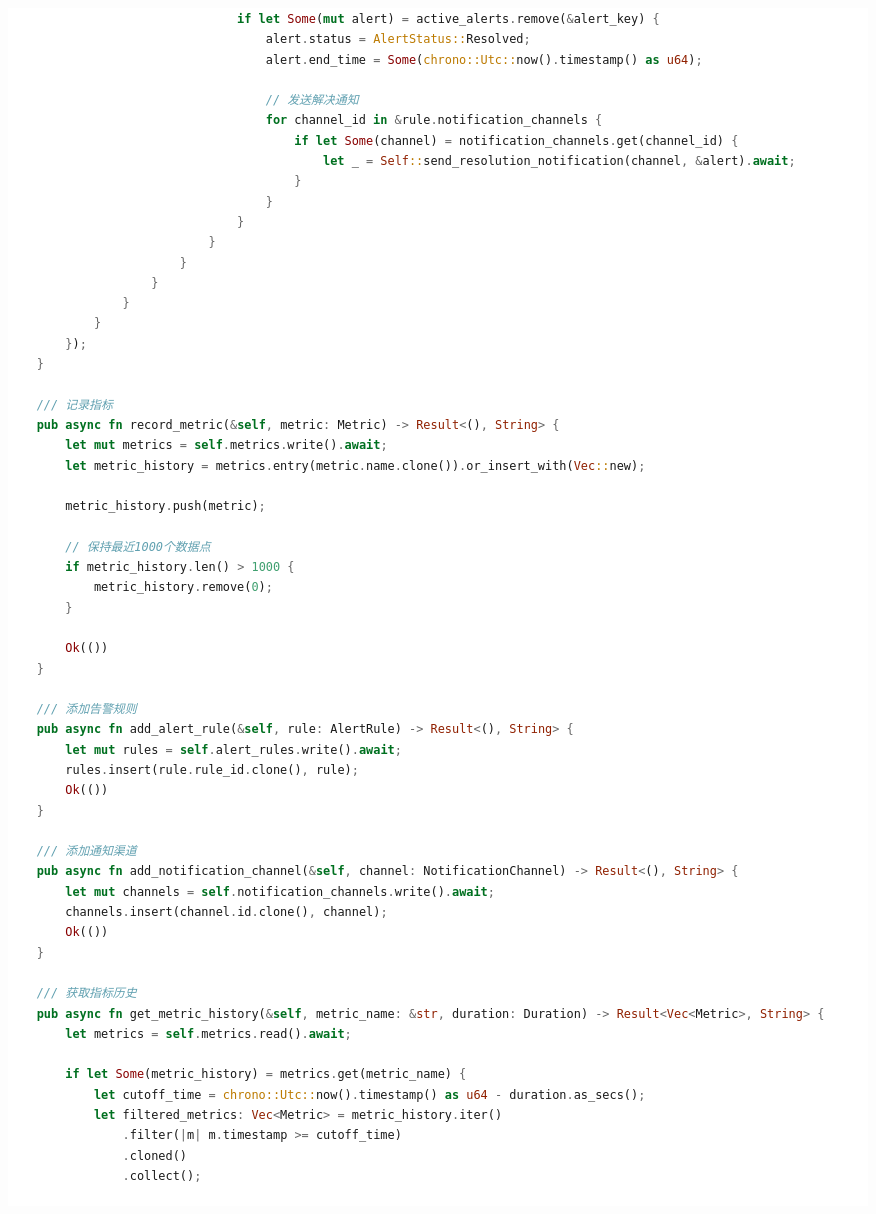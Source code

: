 ```rust
                                if let Some(mut alert) = active_alerts.remove(&alert_key) {
                                    alert.status = AlertStatus::Resolved;
                                    alert.end_time = Some(chrono::Utc::now().timestamp() as u64);
                                    
                                    // 发送解决通知
                                    for channel_id in &rule.notification_channels {
                                        if let Some(channel) = notification_channels.get(channel_id) {
                                            let _ = Self::send_resolution_notification(channel, &alert).await;
                                        }
                                    }
                                }
                            }
                        }
                    }
                }
            }
        });
    }
    
    /// 记录指标
    pub async fn record_metric(&self, metric: Metric) -> Result<(), String> {
        let mut metrics = self.metrics.write().await;
        let metric_history = metrics.entry(metric.name.clone()).or_insert_with(Vec::new);
        
        metric_history.push(metric);
        
        // 保持最近1000个数据点
        if metric_history.len() > 1000 {
            metric_history.remove(0);
        }
        
        Ok(())
    }
    
    /// 添加告警规则
    pub async fn add_alert_rule(&self, rule: AlertRule) -> Result<(), String> {
        let mut rules = self.alert_rules.write().await;
        rules.insert(rule.rule_id.clone(), rule);
        Ok(())
    }
    
    /// 添加通知渠道
    pub async fn add_notification_channel(&self, channel: NotificationChannel) -> Result<(), String> {
        let mut channels = self.notification_channels.write().await;
        channels.insert(channel.id.clone(), channel);
        Ok(())
    }
    
    /// 获取指标历史
    pub async fn get_metric_history(&self, metric_name: &str, duration: Duration) -> Result<Vec<Metric>, String> {
        let metrics = self.metrics.read().await;
        
        if let Some(metric_history) = metrics.get(metric_name) {
            let cutoff_time = chrono::Utc::now().timestamp() as u64 - duration.as_secs();
            let filtered_metrics: Vec<Metric> = metric_history.iter()
                .filter(|m| m.timestamp >= cutoff_time)
                .cloned()
                .collect();
            
```